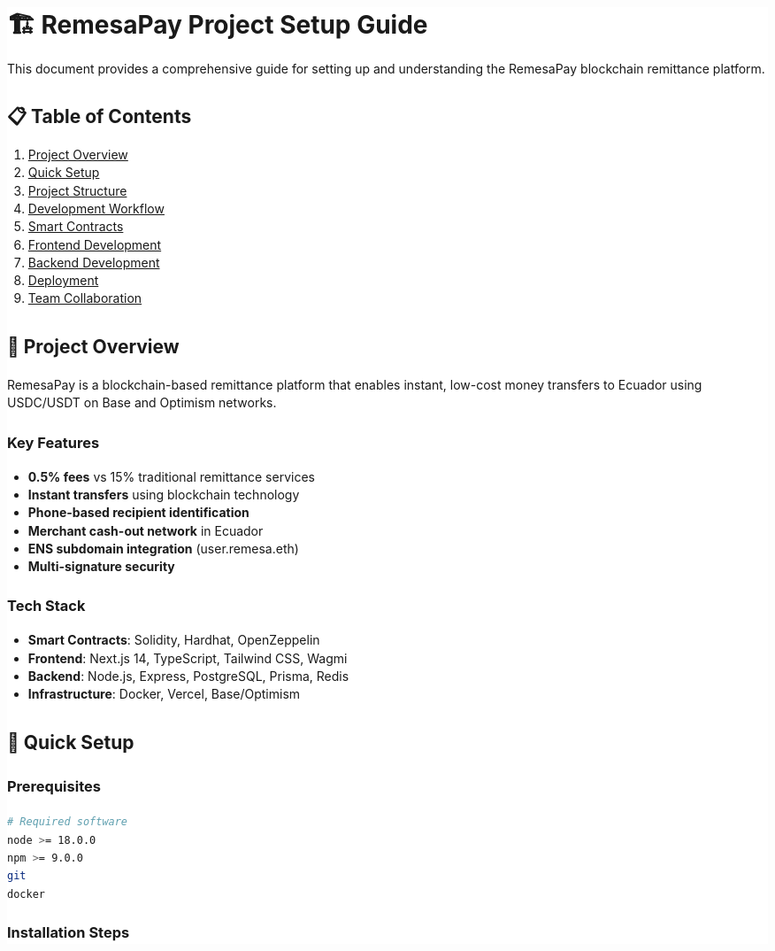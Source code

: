 # 🏗️ RemesaPay Project Setup Guide

This document provides a comprehensive guide for setting up and understanding the RemesaPay blockchain remittance platform.

## 📋 Table of Contents

1. [Project Overview](#project-overview)
2. [Quick Setup](#quick-setup)
3. [Project Structure](#project-structure)
4. [Development Workflow](#development-workflow)
5. [Smart Contracts](#smart-contracts)
6. [Frontend Development](#frontend-development)
7. [Backend Development](#backend-development)
8. [Deployment](#deployment)
9. [Team Collaboration](#team-collaboration)

## 🌟 Project Overview

RemesaPay is a blockchain-based remittance platform that enables instant, low-cost money transfers to Ecuador using USDC/USDT on Base and Optimism networks.

### Key Features
- **0.5% fees** vs 15% traditional remittance services
- **Instant transfers** using blockchain technology
- **Phone-based recipient identification**
- **Merchant cash-out network** in Ecuador
- **ENS subdomain integration** (user.remesa.eth)
- **Multi-signature security**

### Tech Stack
- **Smart Contracts**: Solidity, Hardhat, OpenZeppelin
- **Frontend**: Next.js 14, TypeScript, Tailwind CSS, Wagmi
- **Backend**: Node.js, Express, PostgreSQL, Prisma, Redis
- **Infrastructure**: Docker, Vercel, Base/Optimism

## 🚀 Quick Setup

### Prerequisites
```bash
# Required software
node >= 18.0.0
npm >= 9.0.0
git
docker
```

### Installation Steps
